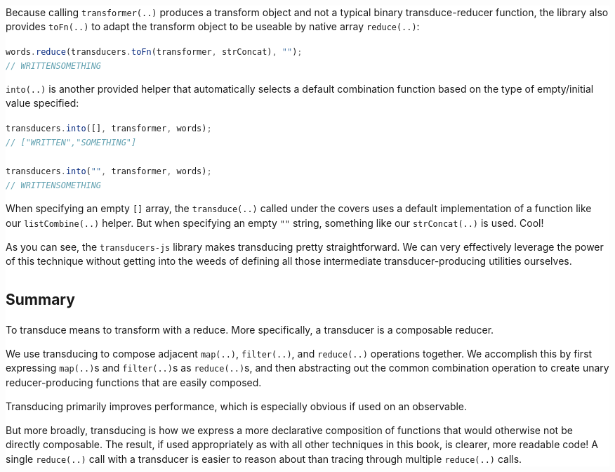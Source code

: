 Because calling `transformer(..)` produces a transform object and not a typical
binary transduce-reducer function, the library also provides `toFn(..)` to adapt
the transform object to be useable by native array `reduce(..)`:

```js
words.reduce(transducers.toFn(transformer, strConcat), "");
// WRITTENSOMETHING
```

`into(..)` is another provided helper that automatically selects a default
combination function based on the type of empty/initial value specified:

```js
transducers.into([], transformer, words);
// ["WRITTEN","SOMETHING"]

transducers.into("", transformer, words);
// WRITTENSOMETHING
```

When specifying an empty `[]` array, the `transduce(..)` called under the covers
uses a default implementation of a function like our `listCombine(..)` helper.
But when specifying an empty `""` string, something like our `strConcat(..)` is
used. Cool!

As you can see, the `transducers-js` library makes transducing pretty
straightforward. We can very effectively leverage the power of this technique
without getting into the weeds of defining all those intermediate
transducer-producing utilities ourselves.

## Summary

To transduce means to transform with a reduce. More specifically, a transducer
is a composable reducer.

We use transducing to compose adjacent `map(..)`, `filter(..)`, and `reduce(..)`
operations together. We accomplish this by first expressing `map(..)`s and
`filter(..)`s as `reduce(..)`s, and then abstracting out the common combination
operation to create unary reducer-producing functions that are easily composed.

Transducing primarily improves performance, which is especially obvious if used
on an observable.

But more broadly, transducing is how we express a more declarative composition
of functions that would otherwise not be directly composable. The result, if
used appropriately as with all other techniques in this book, is clearer, more
readable code! A single `reduce(..)` call with a transducer is easier to reason
about than tracing through multiple `reduce(..)` calls.
